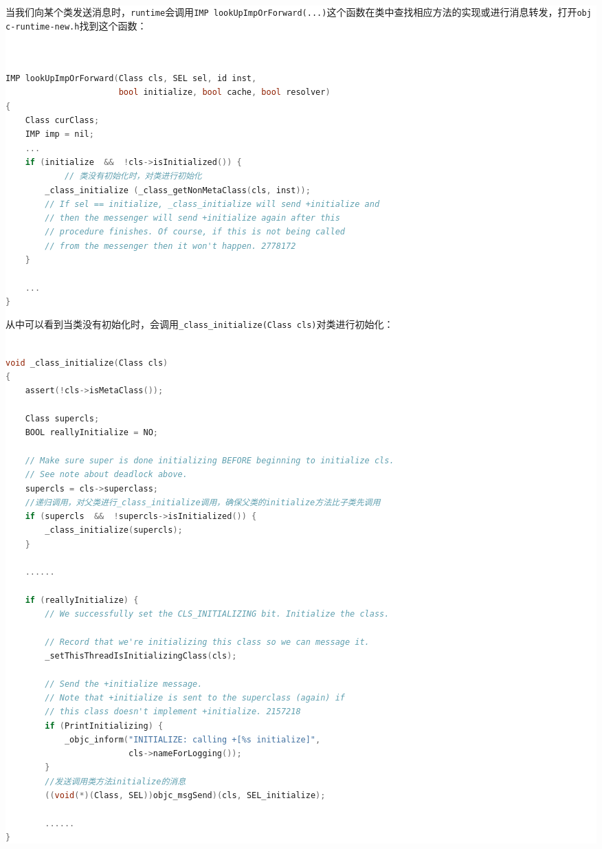 当我们向某个类发送消息时，`runtime`会调用`IMP lookUpImpOrForward(...)`这个函数在类中查找相应方法的实现或进行消息转发，打开`objc-runtime-new.h`找到这个函数：

```c


IMP lookUpImpOrForward(Class cls, SEL sel, id inst, 
                       bool initialize, bool cache, bool resolver)
{
    Class curClass;
    IMP imp = nil;
    ...
    if (initialize  &&  !cls->isInitialized()) {
            // 类没有初始化时，对类进行初始化
        _class_initialize (_class_getNonMetaClass(cls, inst));
        // If sel == initialize, _class_initialize will send +initialize and 
        // then the messenger will send +initialize again after this 
        // procedure finishes. Of course, if this is not being called 
        // from the messenger then it won't happen. 2778172
    }

    ...
}
```

从中可以看到当类没有初始化时，会调用`_class_initialize(Class cls)`对类进行初始化：

```c

void _class_initialize(Class cls)
{
    assert(!cls->isMetaClass());

    Class supercls;
    BOOL reallyInitialize = NO;

    // Make sure super is done initializing BEFORE beginning to initialize cls.
    // See note about deadlock above.
    supercls = cls->superclass;
    //递归调用，对父类进行_class_initialize调用，确保父类的initialize方法比子类先调用
    if (supercls  &&  !supercls->isInitialized()) {
        _class_initialize(supercls);
    }
    
    ......
    
    if (reallyInitialize) {
        // We successfully set the CLS_INITIALIZING bit. Initialize the class.
        
        // Record that we're initializing this class so we can message it.
        _setThisThreadIsInitializingClass(cls);
        
        // Send the +initialize message.
        // Note that +initialize is sent to the superclass (again) if 
        // this class doesn't implement +initialize. 2157218
        if (PrintInitializing) {
            _objc_inform("INITIALIZE: calling +[%s initialize]",
                         cls->nameForLogging());
        }
        //发送调用类方法initialize的消息
        ((void(*)(Class, SEL))objc_msgSend)(cls, SEL_initialize);

        ......
}
```

